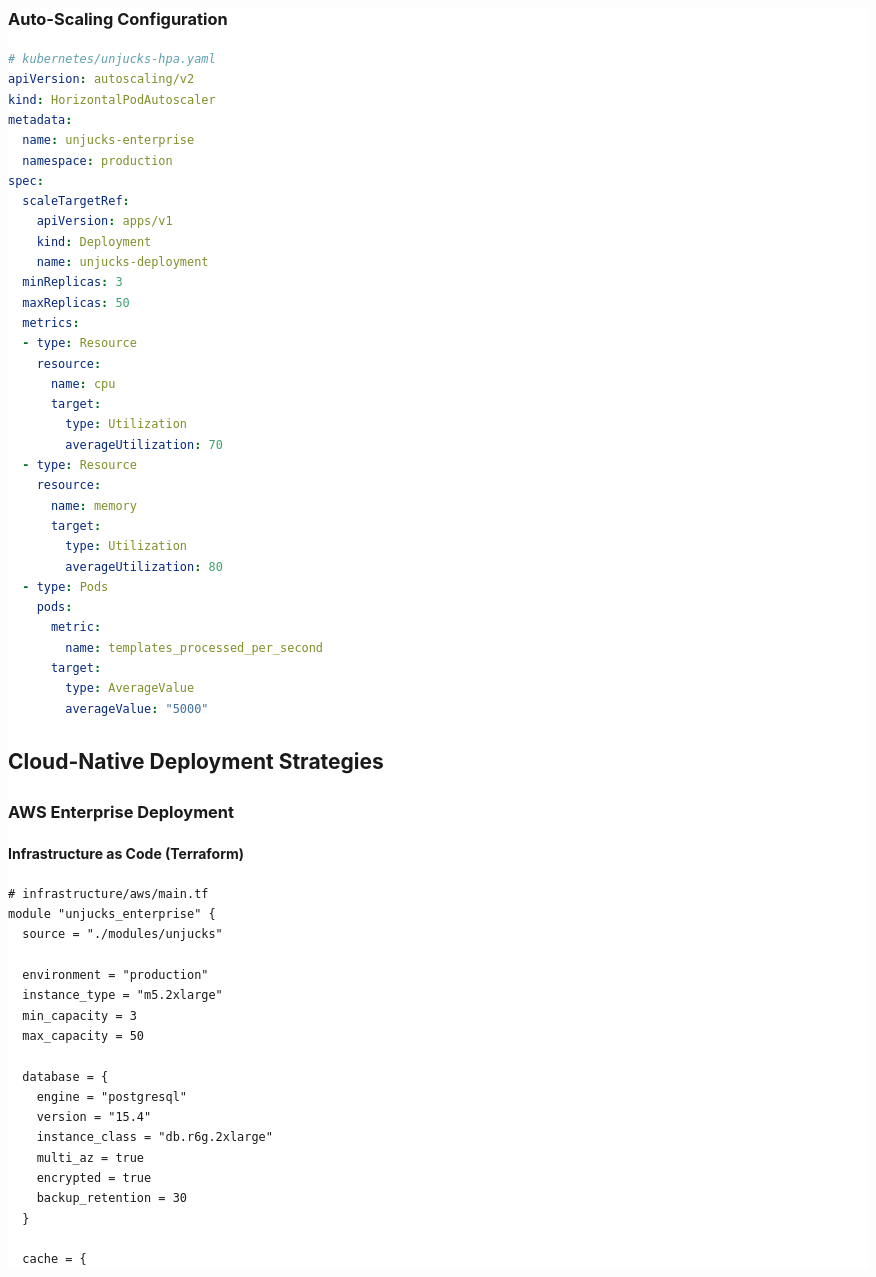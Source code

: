 ### Auto-Scaling Configuration

```yaml
# kubernetes/unjucks-hpa.yaml
apiVersion: autoscaling/v2
kind: HorizontalPodAutoscaler
metadata:
  name: unjucks-enterprise
  namespace: production
spec:
  scaleTargetRef:
    apiVersion: apps/v1
    kind: Deployment
    name: unjucks-deployment
  minReplicas: 3
  maxReplicas: 50
  metrics:
  - type: Resource
    resource:
      name: cpu
      target:
        type: Utilization
        averageUtilization: 70
  - type: Resource
    resource:
      name: memory
      target:
        type: Utilization
        averageUtilization: 80
  - type: Pods
    pods:
      metric:
        name: templates_processed_per_second
      target:
        type: AverageValue
        averageValue: "5000"
```

## Cloud-Native Deployment Strategies

### AWS Enterprise Deployment

#### Infrastructure as Code (Terraform)
```hcl
# infrastructure/aws/main.tf
module "unjucks_enterprise" {
  source = "./modules/unjucks"
  
  environment = "production"
  instance_type = "m5.2xlarge"
  min_capacity = 3
  max_capacity = 50
  
  database = {
    engine = "postgresql"
    version = "15.4"
    instance_class = "db.r6g.2xlarge"
    multi_az = true
    encrypted = true
    backup_retention = 30
  }
  
  cache = {
```